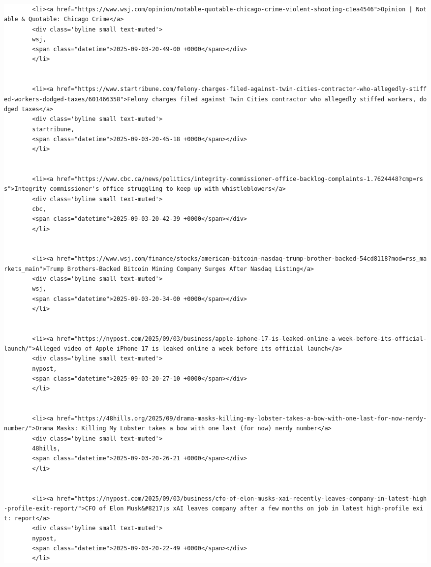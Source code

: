 
            <li><a href="https://www.wsj.com/opinion/notable-quotable-chicago-crime-violent-shooting-c1ea4546">Opinion | Notable & Quotable: Chicago Crime</a>
            <div class='byline small text-muted'>
            wsj, 
            <span class="datetime">2025-09-03-20-49-00 +0000</span></div>
            </li>
        

            <li><a href="https://www.startribune.com/felony-charges-filed-against-twin-cities-contractor-who-allegedly-stiffed-workers-dodged-taxes/601466358">Felony charges filed against Twin Cities contractor who allegedly stiffed workers, dodged taxes</a>
            <div class='byline small text-muted'>
            startribune, 
            <span class="datetime">2025-09-03-20-45-18 +0000</span></div>
            </li>
        

            <li><a href="https://www.cbc.ca/news/politics/integrity-commissioner-office-backlog-complaints-1.7624448?cmp=rss">Integrity commissioner's office struggling to keep up with whistleblowers</a>
            <div class='byline small text-muted'>
            cbc, 
            <span class="datetime">2025-09-03-20-42-39 +0000</span></div>
            </li>
        

            <li><a href="https://www.wsj.com/finance/stocks/american-bitcoin-nasdaq-trump-brother-backed-54cd8118?mod=rss_markets_main">Trump Brothers-Backed Bitcoin Mining Company Surges After Nasdaq Listing</a>
            <div class='byline small text-muted'>
            wsj, 
            <span class="datetime">2025-09-03-20-34-00 +0000</span></div>
            </li>
        

            <li><a href="https://nypost.com/2025/09/03/business/apple-iphone-17-is-leaked-online-a-week-before-its-official-launch/">Alleged video of Apple iPhone 17 is leaked online a week before its official launch</a>
            <div class='byline small text-muted'>
            nypost, 
            <span class="datetime">2025-09-03-20-27-10 +0000</span></div>
            </li>
        

            <li><a href="https://48hills.org/2025/09/drama-masks-killing-my-lobster-takes-a-bow-with-one-last-for-now-nerdy-number/">Drama Masks: Killing My Lobster takes a bow with one last (for now) nerdy number</a>
            <div class='byline small text-muted'>
            48hills, 
            <span class="datetime">2025-09-03-20-26-21 +0000</span></div>
            </li>
        

            <li><a href="https://nypost.com/2025/09/03/business/cfo-of-elon-musks-xai-recently-leaves-company-in-latest-high-profile-exit-report/">CFO of Elon Musk&#8217;s xAI leaves company after a few months on job in latest high-profile exit: report</a>
            <div class='byline small text-muted'>
            nypost, 
            <span class="datetime">2025-09-03-20-22-49 +0000</span></div>
            </li>
        